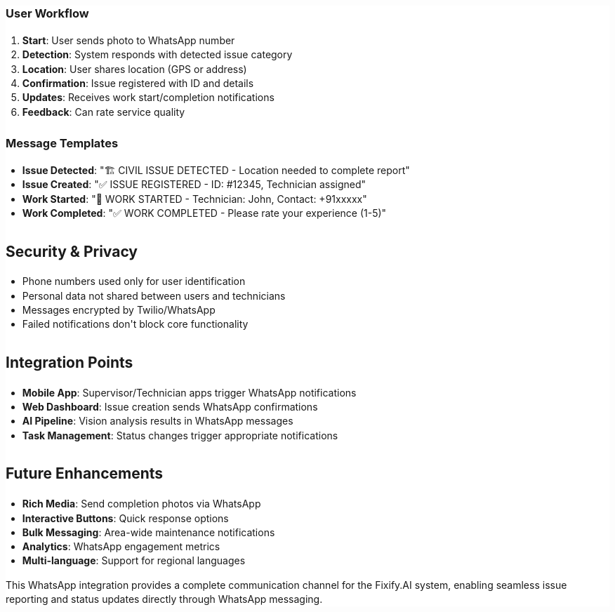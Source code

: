 ### User Workflow
1. **Start**: User sends photo to WhatsApp number
2. **Detection**: System responds with detected issue category
3. **Location**: User shares location (GPS or address)
4. **Confirmation**: Issue registered with ID and details
5. **Updates**: Receives work start/completion notifications
6. **Feedback**: Can rate service quality

### Message Templates
- **Issue Detected**: "🏗️ CIVIL ISSUE DETECTED - Location needed to complete report"
- **Issue Created**: "✅ ISSUE REGISTERED - ID: #12345, Technician assigned"
- **Work Started**: "🔧 WORK STARTED - Technician: John, Contact: +91xxxxx"
- **Work Completed**: "✅ WORK COMPLETED - Please rate your experience (1-5)"

## Security & Privacy
- Phone numbers used only for user identification
- Personal data not shared between users and technicians
- Messages encrypted by Twilio/WhatsApp
- Failed notifications don't block core functionality

## Integration Points
- **Mobile App**: Supervisor/Technician apps trigger WhatsApp notifications
- **Web Dashboard**: Issue creation sends WhatsApp confirmations
- **AI Pipeline**: Vision analysis results in WhatsApp messages
- **Task Management**: Status changes trigger appropriate notifications

## Future Enhancements
- **Rich Media**: Send completion photos via WhatsApp
- **Interactive Buttons**: Quick response options
- **Bulk Messaging**: Area-wide maintenance notifications
- **Analytics**: WhatsApp engagement metrics
- **Multi-language**: Support for regional languages

This WhatsApp integration provides a complete communication channel for the Fixify.AI system, enabling seamless issue reporting and status updates directly through WhatsApp messaging.
